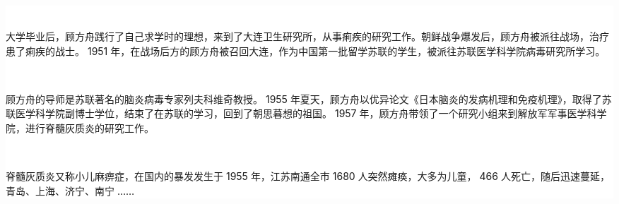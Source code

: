   <br/>
 </p>
 <p class="p2">
  <span class="s1">
   大学毕业后，顾方舟践行了自己求学时的理想，来到了大连卫生研究所，从事痢疾的研究工作。朝鲜战争爆发后，顾方舟被派往战场，治疗患了痢疾的战士。
  </span>
  <span class="s2">
   1951
  </span>
  <span class="s1">
   年，在战场后方的顾方舟被召回大连，作为中国第一批留学苏联的学生，被派往苏联医学科学院病毒研究所学习。
  </span>
 </p>
 <p class="p1">
  <span class="s1">
  </span>
  <br/>
 </p>
 <p class="p2">
  <span class="s1">
   顾方舟的导师是苏联著名的脑炎病毒专家列夫科维奇教授。
  </span>
  <span class="s2">
   1955
  </span>
  <span class="s1">
   年夏天，顾方舟以优异论文《日本脑炎的发病机理和免疫机理》，取得了苏联医学科学院副博士学位，结束了在苏联的学习，回到了朝思暮想的祖国。
  </span>
  <span class="s2">
   1957
  </span>
  <span class="s1">
   年，顾方舟带领了一个研究小组来到解放军军事医学科学院，进行脊髓灰质炎的研究工作。
  </span>
 </p>
 <p class="p1">
  <span class="s1">
  </span>
  <br/>
 </p>
 <p class="p2">
  <span class="s1">
   脊髓灰质炎又称小儿麻痹症，在国内的暴发发生于
  </span>
  <span class="s2">
   1955
  </span>
  <span class="s1">
   年，江苏南通全市
  </span>
  <span class="s2">
   1680
  </span>
  <span class="s1">
   人突然瘫痪，大多为儿童，
  </span>
  <span class="s2">
   466
  </span>
  <span class="s1">
   人死亡，随后迅速蔓延，青岛、上海、济宁、南宁
  </span>
  <span class="s2">
   ……